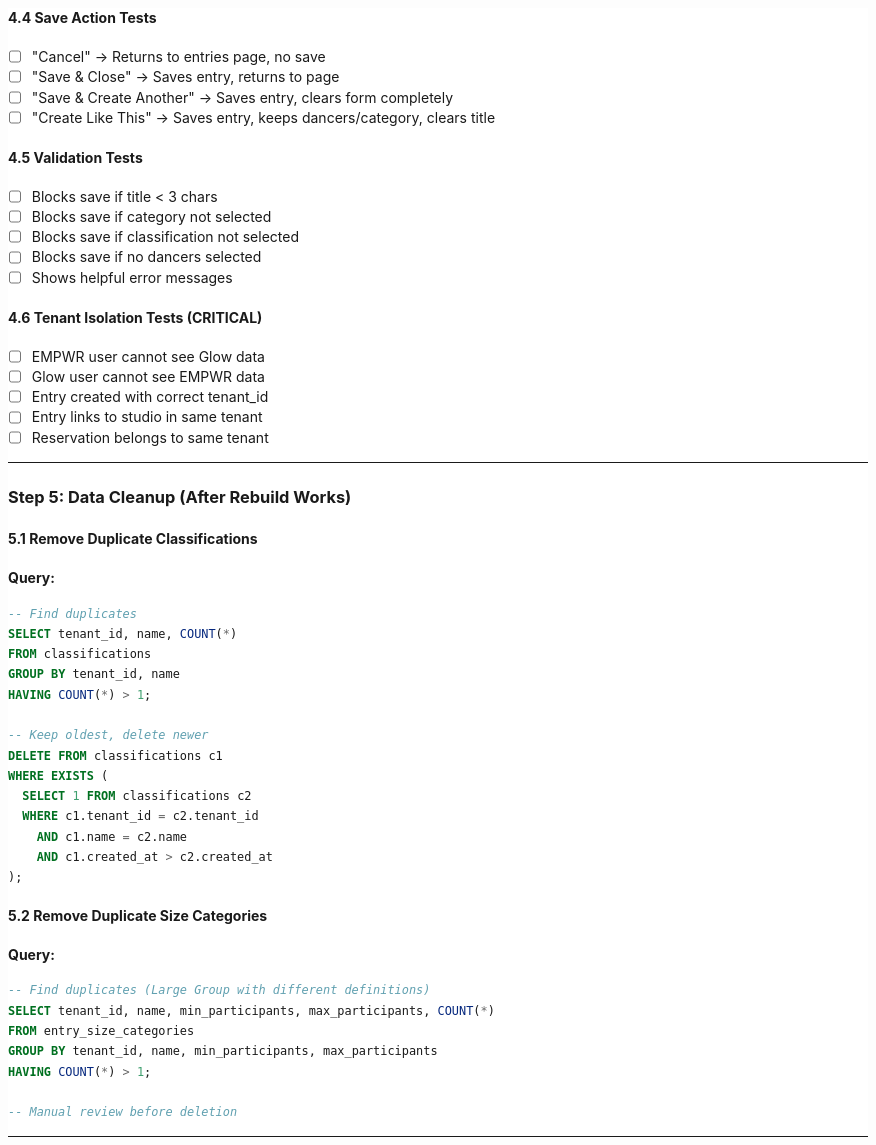 #### 4.4 Save Action Tests
- [ ] "Cancel" → Returns to entries page, no save
- [ ] "Save & Close" → Saves entry, returns to page
- [ ] "Save & Create Another" → Saves entry, clears form completely
- [ ] "Create Like This" → Saves entry, keeps dancers/category, clears title

#### 4.5 Validation Tests
- [ ] Blocks save if title < 3 chars
- [ ] Blocks save if category not selected
- [ ] Blocks save if classification not selected
- [ ] Blocks save if no dancers selected
- [ ] Shows helpful error messages

#### 4.6 Tenant Isolation Tests (CRITICAL)
- [ ] EMPWR user cannot see Glow data
- [ ] Glow user cannot see EMPWR data
- [ ] Entry created with correct tenant_id
- [ ] Entry links to studio in same tenant
- [ ] Reservation belongs to same tenant

---

### Step 5: Data Cleanup (After Rebuild Works)

#### 5.1 Remove Duplicate Classifications
**Query:**
```sql
-- Find duplicates
SELECT tenant_id, name, COUNT(*)
FROM classifications
GROUP BY tenant_id, name
HAVING COUNT(*) > 1;

-- Keep oldest, delete newer
DELETE FROM classifications c1
WHERE EXISTS (
  SELECT 1 FROM classifications c2
  WHERE c1.tenant_id = c2.tenant_id
    AND c1.name = c2.name
    AND c1.created_at > c2.created_at
);
```

#### 5.2 Remove Duplicate Size Categories
**Query:**
```sql
-- Find duplicates (Large Group with different definitions)
SELECT tenant_id, name, min_participants, max_participants, COUNT(*)
FROM entry_size_categories
GROUP BY tenant_id, name, min_participants, max_participants
HAVING COUNT(*) > 1;

-- Manual review before deletion
```

---